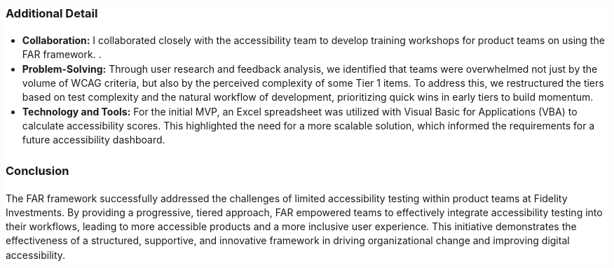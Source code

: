 ### Additional Detail

* **Collaboration:** I collaborated closely with the accessibility team to develop training workshops for product teams on using the FAR framework. .
* **Problem-Solving:** Through user research and feedback analysis, we identified that teams were overwhelmed not just by the volume of WCAG criteria, but also by the perceived complexity of some Tier 1 items. To address this, we restructured the tiers based on test complexity and the natural workflow of development, prioritizing quick wins in early tiers to build momentum.
* **Technology and Tools:** For the initial MVP, an Excel spreadsheet was utilized with Visual Basic for Applications (VBA) to calculate accessibility scores. This highlighted the need for a more scalable solution, which informed the requirements for a future accessibility dashboard.

### Conclusion

The FAR framework successfully addressed the challenges of limited accessibility testing within product teams at Fidelity Investments. By providing a progressive, tiered approach, FAR empowered teams to effectively integrate accessibility testing into their workflows, leading to more accessible products and a more inclusive user experience. This initiative demonstrates the effectiveness of a structured, supportive, and innovative framework in driving organizational change and improving digital accessibility.
